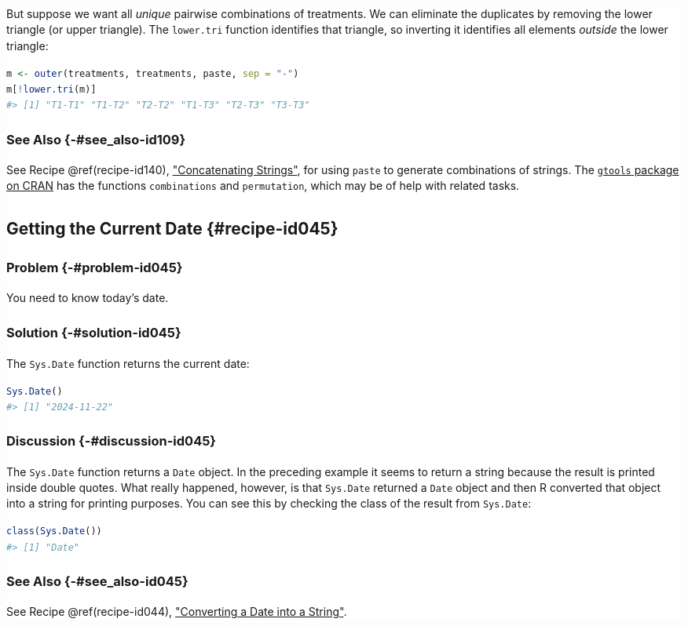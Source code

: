 But suppose we want all *unique* pairwise combinations of treatments. We
can eliminate the duplicates by removing the lower triangle (or upper
triangle). The `lower.tri` function identifies that triangle, so
inverting it identifies all elements *outside* the lower triangle:


``` r
m <- outer(treatments, treatments, paste, sep = "-")
m[!lower.tri(m)]
#> [1] "T1-T1" "T1-T2" "T2-T2" "T1-T3" "T2-T3" "T3-T3"
```


### See Also {-#see_also-id109}

See Recipe \@ref(recipe-id140), ["Concatenating Strings"](#recipe-id040), for using `paste` to generate
combinations of strings.
The [`gtools` package on CRAN](https://cran.r-project.org/web/packages/gtools/index.html) has the functions `combinations` and `permutation`, which may be of help with related tasks. 

Getting the Current Date {#recipe-id045}
------------------------

### Problem {-#problem-id045}

You need to know today’s date.

### Solution {-#solution-id045}

The `Sys.Date` function returns the current date:


``` r
Sys.Date()
#> [1] "2024-11-22"
```

### Discussion {-#discussion-id045}

The `Sys.Date` function returns a `Date` object. In the preceding
example it seems to return a string because the result is printed inside
double quotes. What really happened, however, is that `Sys.Date`
returned a `Date` object and then R converted that object into a string
for printing purposes. You can see this by checking the class of the
result from `Sys.Date`:


``` r
class(Sys.Date())
#> [1] "Date"
```

### See Also {-#see_also-id045}

See Recipe \@ref(recipe-id044), ["Converting a Date into a String"](#recipe-id044).
